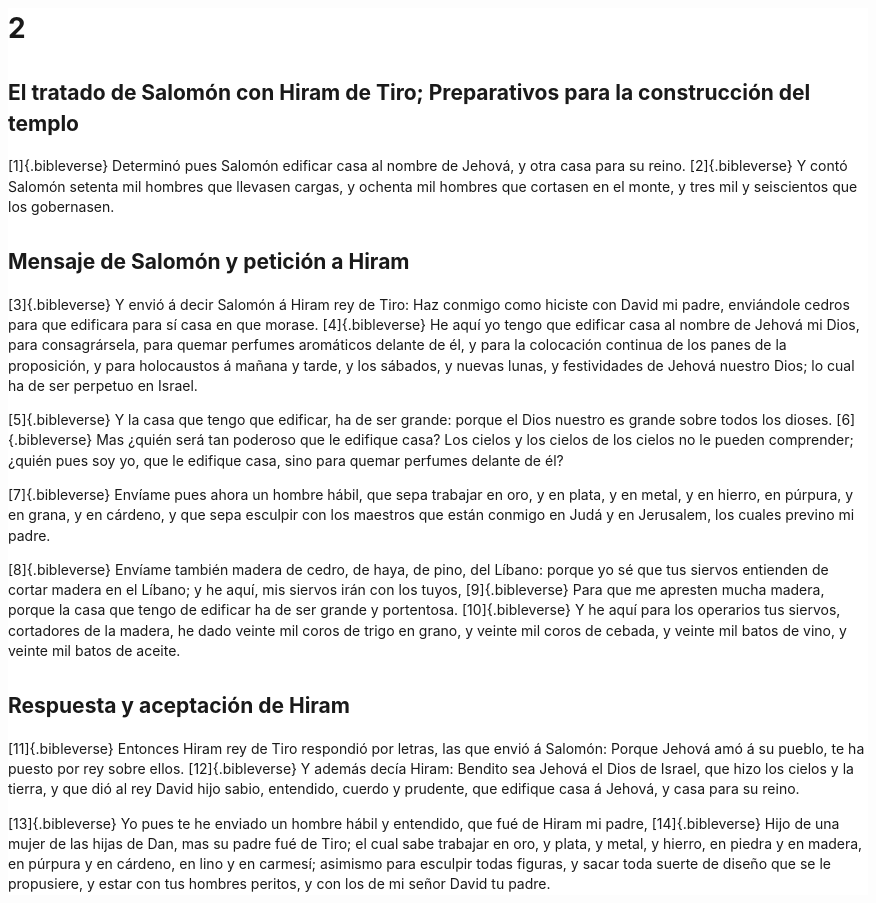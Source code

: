 # 2 
## El tratado de Salomón con Hiram de Tiro; Preparativos para la construcción del templo
[1]{.bibleverse} Determinó pues Salomón edificar casa al nombre de Jehová, y otra casa para su reino. 
[2]{.bibleverse} Y contó Salomón setenta mil hombres que llevasen cargas, y ochenta mil hombres que cortasen en el monte, y tres mil y seiscientos que los gobernasen.

## Mensaje de Salomón y petición a Hiram
 
[3]{.bibleverse} Y envió á decir Salomón á Hiram rey de Tiro: Haz conmigo como hiciste con David mi padre, enviándole cedros para que edificara para sí casa en que morase. 
[4]{.bibleverse} He aquí yo tengo que edificar casa al nombre de Jehová mi Dios, para consagrársela, para quemar perfumes aromáticos delante de él, y para la colocación continua de los panes de la proposición, y para holocaustos á mañana y tarde, y los sábados, y nuevas lunas, y festividades de Jehová nuestro Dios; lo cual ha de ser perpetuo en Israel.

 
[5]{.bibleverse} Y la casa que tengo que edificar, ha de ser grande: porque el Dios nuestro es grande sobre todos los dioses. 
[6]{.bibleverse} Mas ¿quién será tan poderoso que le edifique casa? Los cielos y los cielos de los cielos no le pueden comprender; ¿quién pues soy yo, que le edifique casa, sino para quemar perfumes delante de él?

 
[7]{.bibleverse} Envíame pues ahora un hombre hábil, que sepa trabajar en oro, y en plata, y en metal, y en hierro, en púrpura, y en grana, y en cárdeno, y que sepa esculpir con los maestros que están conmigo en Judá y en Jerusalem, los cuales previno mi padre.

 
[8]{.bibleverse} Envíame también madera de cedro, de haya, de pino, del Líbano: porque yo sé que tus siervos entienden de cortar madera en el Líbano; y he aquí, mis siervos irán con los tuyos, 
[9]{.bibleverse} Para que me apresten mucha madera, porque la casa que tengo de edificar ha de ser grande y portentosa. 
[10]{.bibleverse} Y he aquí para los operarios tus siervos, cortadores de la madera, he dado veinte mil coros de trigo en grano, y veinte mil coros de cebada, y veinte mil batos de vino, y veinte mil batos de aceite.

## Respuesta y aceptación de Hiram
 
[11]{.bibleverse} Entonces Hiram rey de Tiro respondió por letras, las que envió á Salomón: Porque Jehová amó á su pueblo, te ha puesto por rey sobre ellos. 
[12]{.bibleverse} Y además decía Hiram: Bendito sea Jehová el Dios de Israel, que hizo los cielos y la tierra, y que dió al rey David hijo sabio, entendido, cuerdo y prudente, que edifique casa á Jehová, y casa para su reino.

 
[13]{.bibleverse} Yo pues te he enviado un hombre hábil y entendido, que fué de Hiram mi padre, 
[14]{.bibleverse} Hijo de una mujer de las hijas de Dan, mas su padre fué de Tiro; el cual sabe trabajar en oro, y plata, y metal, y hierro, en piedra y en madera, en púrpura y en cárdeno, en lino y en carmesí; asimismo para esculpir todas figuras, y sacar toda suerte de diseño que se le propusiere, y estar con tus hombres peritos, y con los de mi señor David tu padre.
